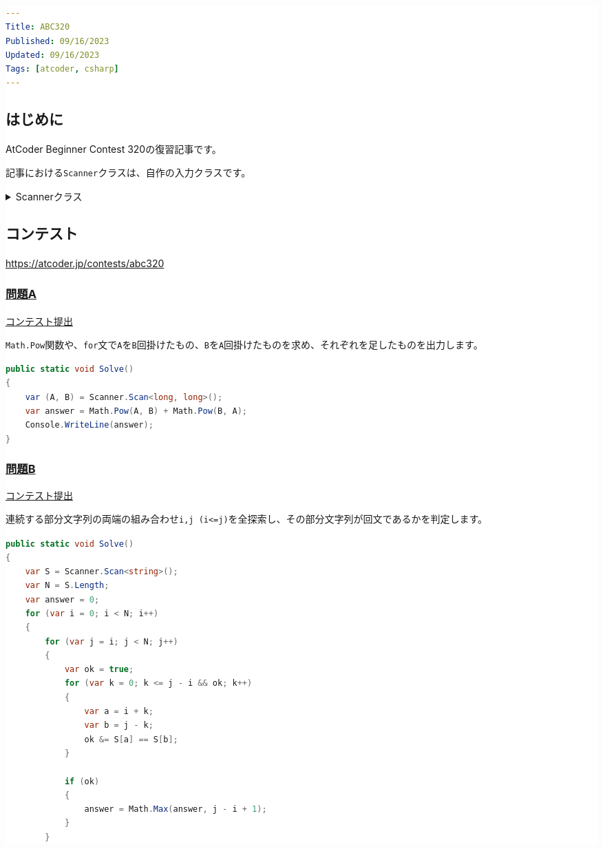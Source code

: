```yaml
---
Title: ABC320
Published: 09/16/2023
Updated: 09/16/2023
Tags: [atcoder, csharp]
---
```


## はじめに

AtCoder Beginner Contest 320の復習記事です。

記事における`Scanner`クラスは、自作の入力クラスです。

<details><summary>Scannerクラス</summary></details>

## コンテスト

<https://atcoder.jp/contests/abc320>

### [問題A](https://atcoder.jp/contests/abc320/tasks/abc320_a)

[コンテスト提出](https://atcoder.jp/contests/abc320/submissions/45588498)

`Math.Pow`関数や、`for`文で`A`を`B`回掛けたもの、`B`を`A`回掛けたものを求め、それぞれを足したものを出力します。

```csharp
public static void Solve()
{
    var (A, B) = Scanner.Scan<long, long>();
    var answer = Math.Pow(A, B) + Math.Pow(B, A);
    Console.WriteLine(answer);
}
```

### [問題B](https://atcoder.jp/contests/abc320/tasks/abc320_b)

[コンテスト提出](https://atcoder.jp/contests/abc320/submissions/45589841)

連続する部分文字列の両端の組み合わせ`i,j (i<=j)`を全探索し、その部分文字列が回文であるかを判定します。

```csharp
public static void Solve()
{
    var S = Scanner.Scan<string>();
    var N = S.Length;
    var answer = 0;
    for (var i = 0; i < N; i++)
    {
        for (var j = i; j < N; j++)
        {
            var ok = true;
            for (var k = 0; k <= j - i && ok; k++)
            {
                var a = i + k;
                var b = j - k;
                ok &= S[a] == S[b];
            }

            if (ok)
            {
                answer = Math.Max(answer, j - i + 1);
            }
        }
```